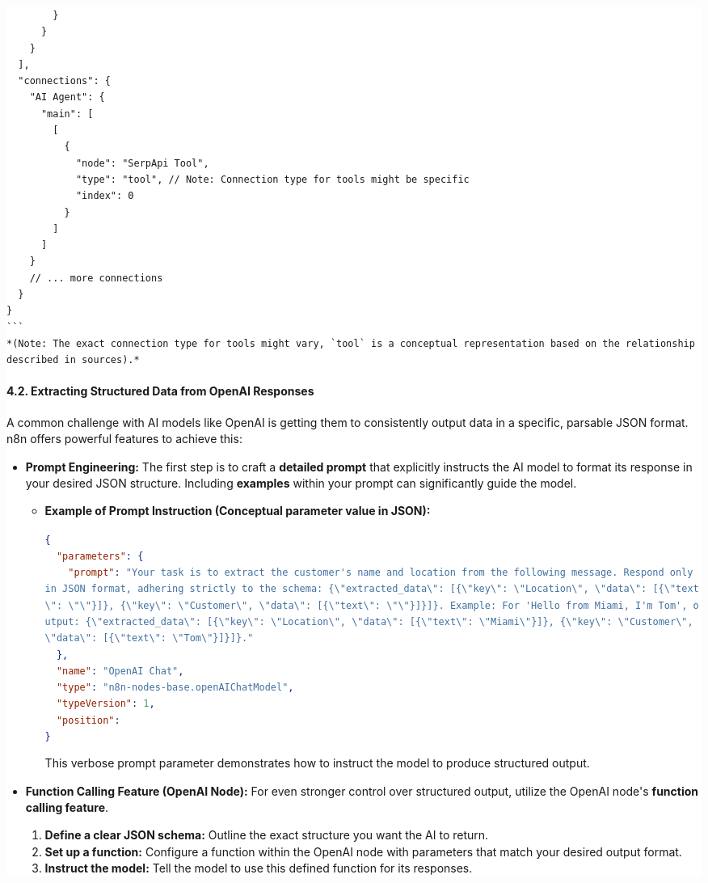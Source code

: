             }
          }
        }
      ],
      "connections": {
        "AI Agent": {
          "main": [
            [
              {
                "node": "SerpApi Tool",
                "type": "tool", // Note: Connection type for tools might be specific
                "index": 0
              }
            ]
          ]
        }
        // ... more connections
      }
    }
    ```
    *(Note: The exact connection type for tools might vary, `tool` is a conceptual representation based on the relationship described in sources).*

#### 4.2. Extracting Structured Data from OpenAI Responses

A common challenge with AI models like OpenAI is getting them to consistently output data in a specific, parsable JSON format. n8n offers powerful features to achieve this:

*   **Prompt Engineering:** The first step is to craft a **detailed prompt** that explicitly instructs the AI model to format its response in your desired JSON structure. Including **examples** within your prompt can significantly guide the model.
    *   **Example of Prompt Instruction (Conceptual parameter value in JSON):**
        ```json
        {
          "parameters": {
            "prompt": "Your task is to extract the customer's name and location from the following message. Respond only in JSON format, adhering strictly to the schema: {\"extracted_data\": [{\"key\": \"Location\", \"data\": [{\"text\": \"\"}]}, {\"key\": \"Customer\", \"data\": [{\"text\": \"\"}]}]}. Example: For 'Hello from Miami, I'm Tom', output: {\"extracted_data\": [{\"key\": \"Location\", \"data\": [{\"text\": \"Miami\"}]}, {\"key\": \"Customer\", \"data\": [{\"text\": \"Tom\"}]}]}."
          },
          "name": "OpenAI Chat",
          "type": "n8n-nodes-base.openAIChatModel",
          "typeVersion": 1,
          "position": 
        }
        ```
        This verbose prompt parameter demonstrates how to instruct the model to produce structured output.

*   **Function Calling Feature (OpenAI Node):** For even stronger control over structured output, utilize the OpenAI node's **function calling feature**.
    1.  **Define a clear JSON schema:** Outline the exact structure you want the AI to return.
    2.  **Set up a function:** Configure a function within the OpenAI node with parameters that match your desired output format.
    3.  **Instruct the model:** Tell the model to use this defined function for its responses.
